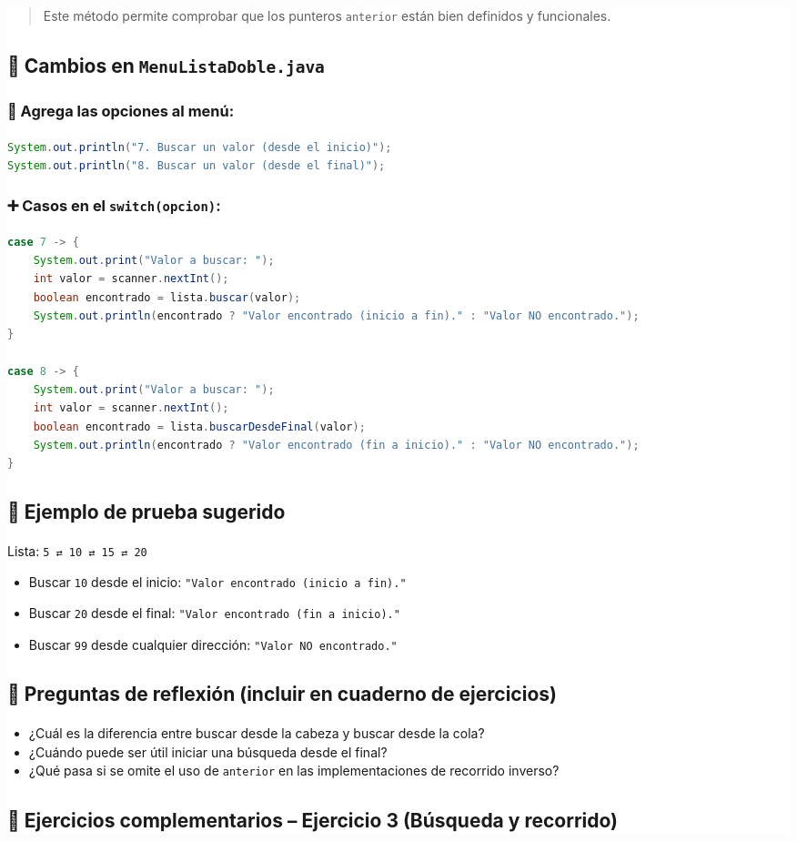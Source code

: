 > Este método permite comprobar que los punteros `anterior` están bien definidos y funcionales.


## 🧭 Cambios en `MenuListaDoble.java`

### 🔢 Agrega las opciones al menú:

```java
System.out.println("7. Buscar un valor (desde el inicio)");
System.out.println("8. Buscar un valor (desde el final)");
```

### ➕ Casos en el `switch(opcion)`:

```java
case 7 -> {
    System.out.print("Valor a buscar: ");
    int valor = scanner.nextInt();
    boolean encontrado = lista.buscar(valor);
    System.out.println(encontrado ? "Valor encontrado (inicio a fin)." : "Valor NO encontrado.");
}

case 8 -> {
    System.out.print("Valor a buscar: ");
    int valor = scanner.nextInt();
    boolean encontrado = lista.buscarDesdeFinal(valor);
    System.out.println(encontrado ? "Valor encontrado (fin a inicio)." : "Valor NO encontrado.");
}
```


## 🧪 Ejemplo de prueba sugerido

Lista: `5 ⇄ 10 ⇄ 15 ⇄ 20`

* Buscar `10` desde el inicio:
  `"Valor encontrado (inicio a fin)."`

* Buscar `20` desde el final:
  `"Valor encontrado (fin a inicio)."`

* Buscar `99` desde cualquier dirección:
  `"Valor NO encontrado."`


## 🧠 Preguntas de reflexión (incluir en cuaderno de ejercicios)

* ¿Cuál es la diferencia entre buscar desde la cabeza y buscar desde la cola?
* ¿Cuándo puede ser útil iniciar una búsqueda desde el final?
* ¿Qué pasa si se omite el uso de `anterior` en las implementaciones de recorrido inverso?


## 📎 Ejercicios complementarios – Ejercicio 3 (Búsqueda y recorrido)
